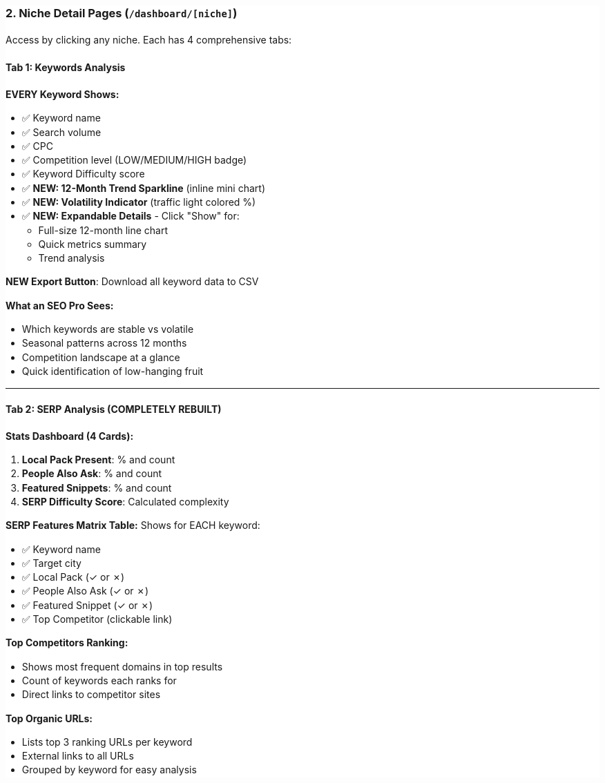 
### **2. Niche Detail Pages** (`/dashboard/[niche]`)

Access by clicking any niche. Each has 4 comprehensive tabs:

#### **Tab 1: Keywords Analysis**

**EVERY Keyword Shows:**
- ✅ Keyword name
- ✅ Search volume
- ✅ CPC
- ✅ Competition level (LOW/MEDIUM/HIGH badge)
- ✅ Keyword Difficulty score
- ✅ **NEW: 12-Month Trend Sparkline** (inline mini chart)
- ✅ **NEW: Volatility Indicator** (traffic light colored %)
- ✅ **NEW: Expandable Details** - Click "Show" for:
  - Full-size 12-month line chart
  - Quick metrics summary
  - Trend analysis

**NEW Export Button**: Download all keyword data to CSV

**What an SEO Pro Sees:**
- Which keywords are stable vs volatile
- Seasonal patterns across 12 months
- Competition landscape at a glance
- Quick identification of low-hanging fruit

---

#### **Tab 2: SERP Analysis** (COMPLETELY REBUILT)

**Stats Dashboard (4 Cards):**
1. **Local Pack Present**: % and count
2. **People Also Ask**: % and count
3. **Featured Snippets**: % and count
4. **SERP Difficulty Score**: Calculated complexity

**SERP Features Matrix Table:**
Shows for EACH keyword:
- ✅ Keyword name
- ✅ Target city
- ✅ Local Pack (✓ or ✗)
- ✅ People Also Ask (✓ or ✗)
- ✅ Featured Snippet (✓ or ✗)
- ✅ Top Competitor (clickable link)

**Top Competitors Ranking:**
- Shows most frequent domains in top results
- Count of keywords each ranks for
- Direct links to competitor sites

**Top Organic URLs:**
- Lists top 3 ranking URLs per keyword
- External links to all URLs
- Grouped by keyword for easy analysis
